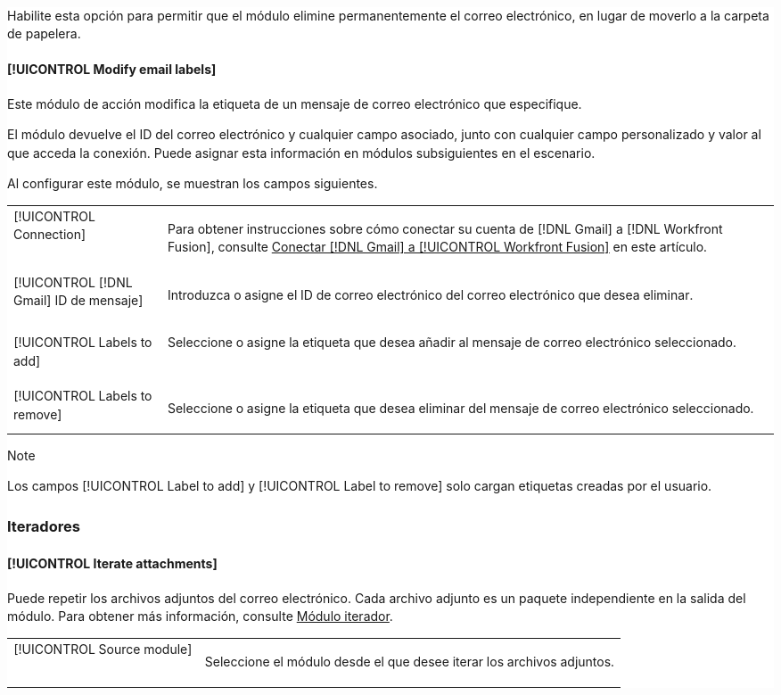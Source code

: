    <td> <p>Habilite esta opción para permitir que el módulo elimine permanentemente el correo electrónico, en lugar de moverlo a la carpeta de papelera.</p> </td> 
  </tr> 
 </tbody> 
</table>

#### [!UICONTROL Modify email labels]

Este módulo de acción modifica la etiqueta de un mensaje de correo electrónico que especifique.

El módulo devuelve el ID del correo electrónico y cualquier campo asociado, junto con cualquier campo personalizado y valor al que acceda la conexión. Puede asignar esta información en módulos subsiguientes en el escenario.

Al configurar este módulo, se muestran los campos siguientes.

<table style="table-layout:auto"> 
 <col> 
 <col> 
 <tbody> 
  <tr> 
   <td>[!UICONTROL Connection] </td> 
   <td> <p>Para obtener instrucciones sobre cómo conectar su cuenta de [!DNL Gmail] a [!DNL Workfront Fusion], consulte <a href="#connect-gmail-to-workfront-fusion" class="MCXref xref">Conectar [!DNL Gmail] a [!UICONTROL Workfront Fusion]</a> en este artículo.</p> </td> 
  </tr> 
  <tr> 
   <td>[!UICONTROL [!DNL Gmail] ID de mensaje]</td> 
   <td> <p> Introduzca o asigne el ID de correo electrónico del correo electrónico que desea eliminar.</p> </td> 
  </tr> 
  <tr> 
   <td> <p>[!UICONTROL Labels to add]</p> </td> 
   <td> <p>Seleccione o asigne la etiqueta que desea añadir al mensaje de correo electrónico seleccionado.</p> </td> 
  </tr> 
  <tr> 
   <td>[!UICONTROL Labels to remove]</td> 
   <td> <p> Seleccione o asigne la etiqueta que desea eliminar del mensaje de correo electrónico seleccionado.</p> </td> 
  </tr> 
 </tbody> 
</table>

>[!NOTE]
>
>Los campos [!UICONTROL Label to add] y [!UICONTROL Label to remove] solo cargan etiquetas creadas por el usuario.

### Iteradores

#### [!UICONTROL Iterate attachments]

Puede repetir los archivos adjuntos del correo electrónico. Cada archivo adjunto es un paquete independiente en la salida del módulo. Para obtener más información, consulte [Módulo iterador](/help/workfront-fusion/references/modules/iterator-module.md).

<table style="table-layout:auto"> 
 <col> 
 <col> 
 <tbody> 
  <tr> 
   <td>[!UICONTROL Source module] </td> 
   <td> <p>Seleccione el módulo desde el que desee iterar los archivos adjuntos. </p> </td> 
  </tr> 
 </tbody> 
</table>
